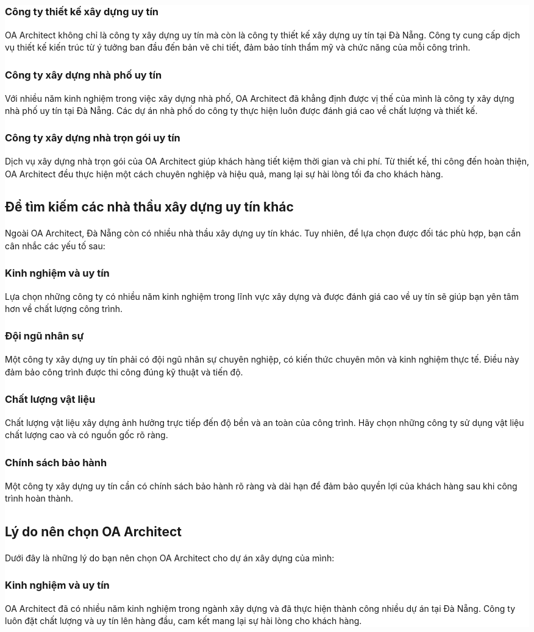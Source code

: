 ### Công ty thiết kế xây dựng uy tín

OA Architect không chỉ là công ty xây dựng uy tín mà còn là công ty thiết kế xây dựng uy tín tại Đà Nẵng. Công ty cung cấp dịch vụ thiết kế kiến trúc từ ý tưởng ban đầu đến bản vẽ chi tiết, đảm bảo tính thẩm mỹ và chức năng của mỗi công trình.

### Công ty xây dựng nhà phố uy tín

Với nhiều năm kinh nghiệm trong việc xây dựng nhà phố, OA Architect đã khẳng định được vị thế của mình là công ty xây dựng nhà phố uy tín tại Đà Nẵng. Các dự án nhà phố do công ty thực hiện luôn được đánh giá cao về chất lượng và thiết kế.

### Công ty xây dựng nhà trọn gói uy tín

Dịch vụ xây dựng nhà trọn gói của OA Architect giúp khách hàng tiết kiệm thời gian và chi phí. Từ thiết kế, thi công đến hoàn thiện, OA Architect đều thực hiện một cách chuyên nghiệp và hiệu quả, mang lại sự hài lòng tối đa cho khách hàng.

## Để tìm kiếm các nhà thầu xây dựng uy tín khác

Ngoài OA Architect, Đà Nẵng còn có nhiều nhà thầu xây dựng uy tín khác. Tuy nhiên, để lựa chọn được đối tác phù hợp, bạn cần cân nhắc các yếu tố sau:

### Kinh nghiệm và uy tín

Lựa chọn những công ty có nhiều năm kinh nghiệm trong lĩnh vực xây dựng và được đánh giá cao về uy tín sẽ giúp bạn yên tâm hơn về chất lượng công trình.

### Đội ngũ nhân sự

Một công ty xây dựng uy tín phải có đội ngũ nhân sự chuyên nghiệp, có kiến thức chuyên môn và kinh nghiệm thực tế. Điều này đảm bảo công trình được thi công đúng kỹ thuật và tiến độ.

### Chất lượng vật liệu

Chất lượng vật liệu xây dựng ảnh hưởng trực tiếp đến độ bền và an toàn của công trình. Hãy chọn những công ty sử dụng vật liệu chất lượng cao và có nguồn gốc rõ ràng.

### Chính sách bảo hành

Một công ty xây dựng uy tín cần có chính sách bảo hành rõ ràng và dài hạn để đảm bảo quyền lợi của khách hàng sau khi công trình hoàn thành.

## Lý do nên chọn OA Architect

Dưới đây là những lý do bạn nên chọn OA Architect cho dự án xây dựng của mình:

### Kinh nghiệm và uy tín

OA Architect đã có nhiều năm kinh nghiệm trong ngành xây dựng và đã thực hiện thành công nhiều dự án tại Đà Nẵng. Công ty luôn đặt chất lượng và uy tín lên hàng đầu, cam kết mang lại sự hài lòng cho khách hàng.
